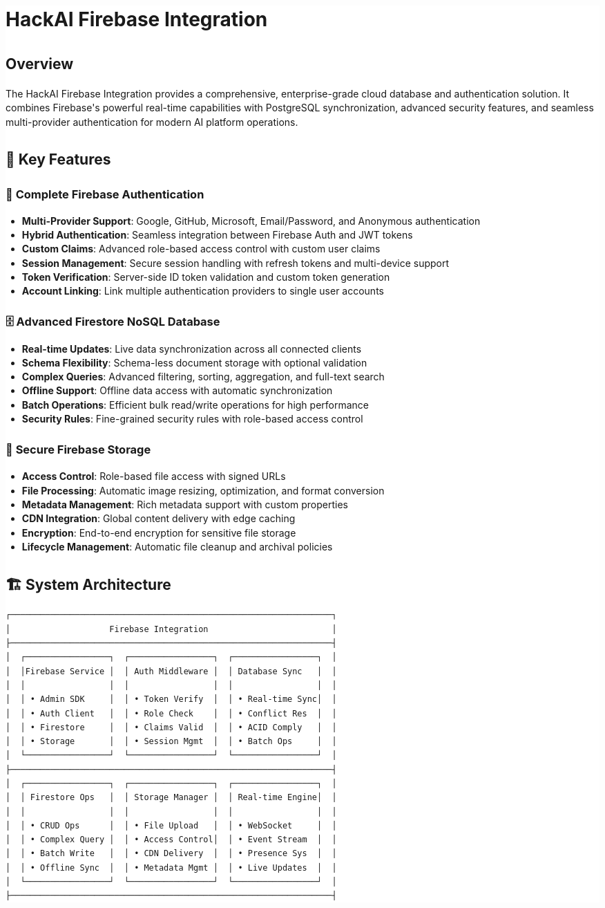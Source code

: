 # HackAI Firebase Integration

## Overview

The HackAI Firebase Integration provides a comprehensive, enterprise-grade cloud database and authentication solution. It combines Firebase's powerful real-time capabilities with PostgreSQL synchronization, advanced security features, and seamless multi-provider authentication for modern AI platform operations.

## 🎯 **Key Features**

### 🔐 **Complete Firebase Authentication**
- **Multi-Provider Support**: Google, GitHub, Microsoft, Email/Password, and Anonymous authentication
- **Hybrid Authentication**: Seamless integration between Firebase Auth and JWT tokens
- **Custom Claims**: Advanced role-based access control with custom user claims
- **Session Management**: Secure session handling with refresh tokens and multi-device support
- **Token Verification**: Server-side ID token validation and custom token generation
- **Account Linking**: Link multiple authentication providers to single user accounts

### 🗄️ **Advanced Firestore NoSQL Database**
- **Real-time Updates**: Live data synchronization across all connected clients
- **Schema Flexibility**: Schema-less document storage with optional validation
- **Complex Queries**: Advanced filtering, sorting, aggregation, and full-text search
- **Offline Support**: Offline data access with automatic synchronization
- **Batch Operations**: Efficient bulk read/write operations for high performance
- **Security Rules**: Fine-grained security rules with role-based access control

### 📁 **Secure Firebase Storage**
- **Access Control**: Role-based file access with signed URLs
- **File Processing**: Automatic image resizing, optimization, and format conversion
- **Metadata Management**: Rich metadata support with custom properties
- **CDN Integration**: Global content delivery with edge caching
- **Encryption**: End-to-end encryption for sensitive file storage
- **Lifecycle Management**: Automatic file cleanup and archival policies

## 🏗️ **System Architecture**

```
┌─────────────────────────────────────────────────────────────────┐
│                    Firebase Integration                         │
├─────────────────────────────────────────────────────────────────┤
│  ┌─────────────────┐  ┌─────────────────┐  ┌─────────────────┐  │
│  │Firebase Service │  │ Auth Middleware │  │ Database Sync   │  │
│  │                 │  │                 │  │                 │  │
│  │ • Admin SDK     │  │ • Token Verify  │  │ • Real-time Sync│  │
│  │ • Auth Client   │  │ • Role Check    │  │ • Conflict Res  │  │
│  │ • Firestore     │  │ • Claims Valid  │  │ • ACID Comply   │  │
│  │ • Storage       │  │ • Session Mgmt  │  │ • Batch Ops     │  │
│  └─────────────────┘  └─────────────────┘  └─────────────────┘  │
├─────────────────────────────────────────────────────────────────┤
│  ┌─────────────────┐  ┌─────────────────┐  ┌─────────────────┐  │
│  │ Firestore Ops   │  │ Storage Manager │  │ Real-time Engine│  │
│  │                 │  │                 │  │                 │  │
│  │ • CRUD Ops      │  │ • File Upload   │  │ • WebSocket     │  │
│  │ • Complex Query │  │ • Access Control│  │ • Event Stream  │  │
│  │ • Batch Write   │  │ • CDN Delivery  │  │ • Presence Sys  │  │
│  │ • Offline Sync  │  │ • Metadata Mgmt │  │ • Live Updates  │  │
│  └─────────────────┘  └─────────────────┘  └─────────────────┘  │
├─────────────────────────────────────────────────────────────────┤
```